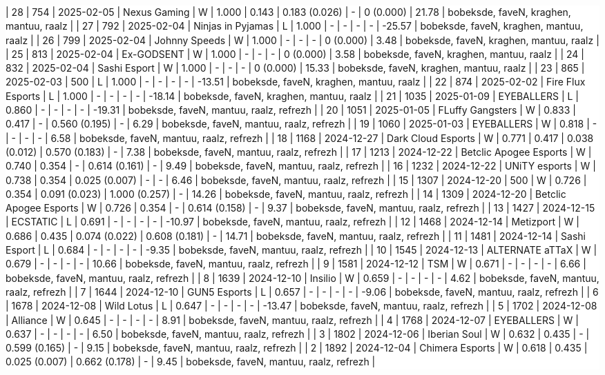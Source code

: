 |           28 |      754 | 2025-02-05 | Nexus Gaming                              | W   | 1.000      | 0.143        | 0.183 (0.026)    | -                | 0 (0.000) |    21.78 | bobeksde, faveN, kraghen, mantuu, raalz |
|           27 |      792 | 2025-02-04 | Ninjas in Pyjamas                         | L   | 1.000      | -            | -                | -                | -         |   -25.57 | bobeksde, faveN, kraghen, mantuu, raalz |
|           26 |      799 | 2025-02-04 | Johnny Speeds                             | W   | 1.000      | -            | -                | -                | 0 (0.000) |     3.48 | bobeksde, faveN, kraghen, mantuu, raalz |
|           25 |      813 | 2025-02-04 | Ex-GODSENT                                | W   | 1.000      | -            | -                | -                | 0 (0.000) |     3.58 | bobeksde, faveN, kraghen, mantuu, raalz |
|           24 |      832 | 2025-02-04 | Sashi Esport                              | W   | 1.000      | -            | -                | -                | 0 (0.000) |    15.33 | bobeksde, faveN, kraghen, mantuu, raalz |
|           23 |      865 | 2025-02-03 | 500                                       | L   | 1.000      | -            | -                | -                | -         |   -13.51 | bobeksde, faveN, kraghen, mantuu, raalz |
|           22 |      874 | 2025-02-02 | Fire Flux Esports                         | L   | 1.000      | -            | -                | -                | -         |   -18.14 | bobeksde, faveN, kraghen, mantuu, raalz |
|           21 |     1035 | 2025-01-09 | EYEBALLERS                                | L   | 0.860      | -            | -                | -                | -         |   -19.31 | bobeksde, faveN, mantuu, raalz, refrezh |
|           20 |     1051 | 2025-01-05 | FLuffy Gangsters                          | W   | 0.833      | 0.417        | -                | 0.560 (0.195)    | -         |     6.29 | bobeksde, faveN, mantuu, raalz, refrezh |
|           19 |     1060 | 2025-01-03 | EYEBALLERS                                | W   | 0.818      | -            | -                | -                | -         |     6.58 | bobeksde, faveN, mantuu, raalz, refrezh |
|           18 |     1168 | 2024-12-27 | Dark Cloud Esports                        | W   | 0.771      | 0.417        | 0.038 (0.012)    | 0.570 (0.183)    | -         |     7.38 | bobeksde, faveN, mantuu, raalz, refrezh |
|           17 |     1213 | 2024-12-22 | Betclic Apogee Esports                    | W   | 0.740      | 0.354        | -                | 0.614 (0.161)    | -         |     9.49 | bobeksde, faveN, mantuu, raalz, refrezh |
|           16 |     1232 | 2024-12-22 | UNiTY esports                             | W   | 0.738      | 0.354        | 0.025 (0.007)    | -                | -         |     6.46 | bobeksde, faveN, mantuu, raalz, refrezh |
|           15 |     1307 | 2024-12-20 | 500                                       | W   | 0.726      | 0.354        | 0.091 (0.023)    | 1.000 (0.257)    | -         |    14.26 | bobeksde, faveN, mantuu, raalz, refrezh |
|           14 |     1309 | 2024-12-20 | Betclic Apogee Esports                    | W   | 0.726      | 0.354        | -                | 0.614 (0.158)    | -         |     9.37 | bobeksde, faveN, mantuu, raalz, refrezh |
|           13 |     1427 | 2024-12-15 | ECSTATIC                                  | L   | 0.691      | -            | -                | -                | -         |   -10.97 | bobeksde, faveN, mantuu, raalz, refrezh |
|           12 |     1468 | 2024-12-14 | Metizport                                 | W   | 0.686      | 0.435        | 0.074 (0.022)    | 0.608 (0.181)    | -         |    14.71 | bobeksde, faveN, mantuu, raalz, refrezh |
|           11 |     1481 | 2024-12-14 | Sashi Esport                              | L   | 0.684      | -            | -                | -                | -         |    -9.35 | bobeksde, faveN, mantuu, raalz, refrezh |
|           10 |     1545 | 2024-12-13 | ALTERNATE aTTaX                           | W   | 0.679      | -            | -                | -                | -         |    10.66 | bobeksde, faveN, mantuu, raalz, refrezh |
|            9 |     1581 | 2024-12-12 | TSM                                       | W   | 0.671      | -            | -                | -                | -         |     6.66 | bobeksde, faveN, mantuu, raalz, refrezh |
|            8 |     1639 | 2024-12-10 | Insilio                                   | W   | 0.659      | -            | -                | -                | -         |     4.62 | bobeksde, faveN, mantuu, raalz, refrezh |
|            7 |     1644 | 2024-12-10 | GUN5 Esports                              | L   | 0.657      | -            | -                | -                | -         |    -9.06 | bobeksde, faveN, mantuu, raalz, refrezh |
|            6 |     1678 | 2024-12-08 | Wild Lotus                                | L   | 0.647      | -            | -                | -                | -         |   -13.47 | bobeksde, faveN, mantuu, raalz, refrezh |
|            5 |     1702 | 2024-12-08 | Alliance                                  | W   | 0.645      | -            | -                | -                | -         |     8.91 | bobeksde, faveN, mantuu, raalz, refrezh |
|            4 |     1768 | 2024-12-07 | EYEBALLERS                                | W   | 0.637      | -            | -                | -                | -         |     6.50 | bobeksde, faveN, mantuu, raalz, refrezh |
|            3 |     1802 | 2024-12-06 | Iberian Soul                              | W   | 0.632      | 0.435        | -                | 0.599 (0.165)    | -         |     9.15 | bobeksde, faveN, mantuu, raalz, refrezh |
|            2 |     1892 | 2024-12-04 | Chimera Esports                           | W   | 0.618      | 0.435        | 0.025 (0.007)    | 0.662 (0.178)    | -         |     9.45 | bobeksde, faveN, mantuu, raalz, refrezh |
